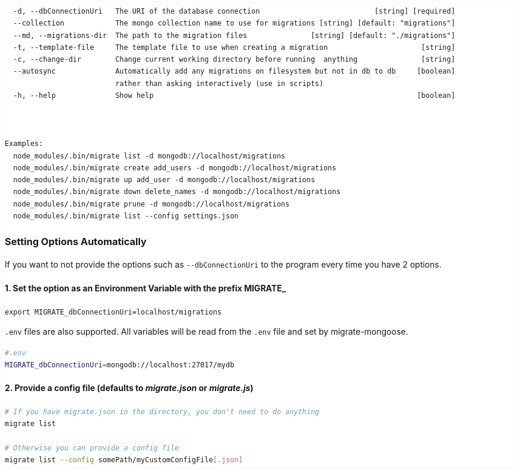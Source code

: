 ```
  -d, --dbConnectionUri   The URI of the database connection                           [string] [required]
  --collection            The mongo collection name to use for migrations [string] [default: "migrations"]
  --md, --migrations-dir  The path to the migration files               [string] [default: "./migrations"]
  -t, --template-file     The template file to use when creating a migration                      [string]
  -c, --change-dir        Change current working directory before running  anything               [string]
  --autosync              Automatically add any migrations on filesystem but not in db to db     [boolean]
                          rather than asking interactively (use in scripts)
  -h, --help              Show help                                                              [boolean]

 
 
Examples:
  node_modules/.bin/migrate list -d mongodb://localhost/migrations
  node_modules/.bin/migrate create add_users -d mongodb://localhost/migrations
  node_modules/.bin/migrate up add_user -d mongodb://localhost/migrations
  node_modules/.bin/migrate down delete_names -d mongodb://localhost/migrations
  node_modules/.bin/migrate prune -d mongodb://localhost/migrations
  node_modules/.bin/migrate list --config settings.json
```


### Setting Options Automatically
If you want to not provide the options such as `--dbConnectionUri` to the program every time you have 2 options.

#### 1. Set the option as an Environment Variable with the prefix MIGRATE_
```
export MIGRATE_dbConnectionUri=localhost/migrations
```

`.env` files are also supported. All variables will be read from the `.env` file and set by migrate-mongoose.

```bash
#.env
MIGRATE_dbConnectionUri=mongodb://localhost:27017/mydb
```

#### 2. Provide a config file (defaults to *migrate.json* or *migrate.js*)
```bash
# If you have migrate.json in the directory, you don't need to do anything
migrate list
 
# Otherwise you can provide a config file
migrate list --config somePath/myCustomConfigFile[.json]
```
